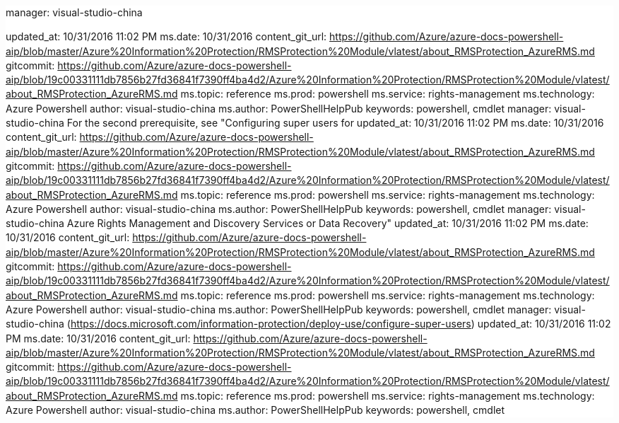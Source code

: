 manager: visual-studio-china

updated_at: 10/31/2016 11:02 PM
ms.date: 10/31/2016
content_git_url: https://github.com/Azure/azure-docs-powershell-aip/blob/master/Azure%20Information%20Protection/RMSProtection%20Module/vlatest/about_RMSProtection_AzureRMS.md
gitcommit: https://github.com/Azure/azure-docs-powershell-aip/blob/19c00331111db7856b27fd36841f7390ff4ba4d2/Azure%20Information%20Protection/RMSProtection%20Module/vlatest/about_RMSProtection_AzureRMS.md
ms.topic: reference
ms.prod: powershell
ms.service: rights-management
ms.technology: Azure Powershell
author: visual-studio-china
ms.author: PowerShellHelpPub
keywords: powershell, cmdlet
manager: visual-studio-china
For the second prerequisite, see "Configuring super users for
updated_at: 10/31/2016 11:02 PM
ms.date: 10/31/2016
content_git_url: https://github.com/Azure/azure-docs-powershell-aip/blob/master/Azure%20Information%20Protection/RMSProtection%20Module/vlatest/about_RMSProtection_AzureRMS.md
gitcommit: https://github.com/Azure/azure-docs-powershell-aip/blob/19c00331111db7856b27fd36841f7390ff4ba4d2/Azure%20Information%20Protection/RMSProtection%20Module/vlatest/about_RMSProtection_AzureRMS.md
ms.topic: reference
ms.prod: powershell
ms.service: rights-management
ms.technology: Azure Powershell
author: visual-studio-china
ms.author: PowerShellHelpPub
keywords: powershell, cmdlet
manager: visual-studio-china
Azure Rights Management and Discovery Services or Data Recovery"
updated_at: 10/31/2016 11:02 PM
ms.date: 10/31/2016
content_git_url: https://github.com/Azure/azure-docs-powershell-aip/blob/master/Azure%20Information%20Protection/RMSProtection%20Module/vlatest/about_RMSProtection_AzureRMS.md
gitcommit: https://github.com/Azure/azure-docs-powershell-aip/blob/19c00331111db7856b27fd36841f7390ff4ba4d2/Azure%20Information%20Protection/RMSProtection%20Module/vlatest/about_RMSProtection_AzureRMS.md
ms.topic: reference
ms.prod: powershell
ms.service: rights-management
ms.technology: Azure Powershell
author: visual-studio-china
ms.author: PowerShellHelpPub
keywords: powershell, cmdlet
manager: visual-studio-china
(https://docs.microsoft.com/information-protection/deploy-use/configure-super-users)
updated_at: 10/31/2016 11:02 PM
ms.date: 10/31/2016
content_git_url: https://github.com/Azure/azure-docs-powershell-aip/blob/master/Azure%20Information%20Protection/RMSProtection%20Module/vlatest/about_RMSProtection_AzureRMS.md
gitcommit: https://github.com/Azure/azure-docs-powershell-aip/blob/19c00331111db7856b27fd36841f7390ff4ba4d2/Azure%20Information%20Protection/RMSProtection%20Module/vlatest/about_RMSProtection_AzureRMS.md
ms.topic: reference
ms.prod: powershell
ms.service: rights-management
ms.technology: Azure Powershell
author: visual-studio-china
ms.author: PowerShellHelpPub
keywords: powershell, cmdlet